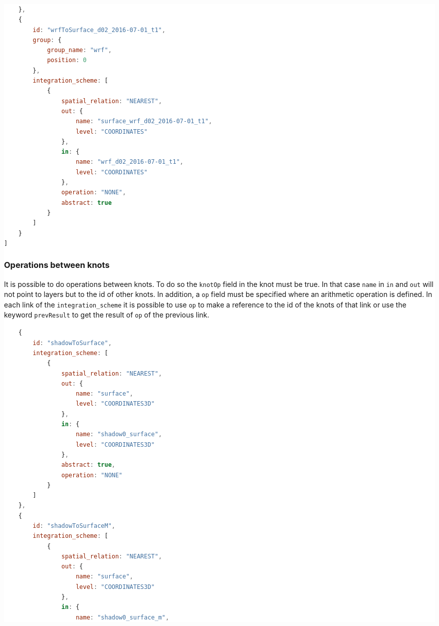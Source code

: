 ```js
    },
    {
        id: "wrfToSurface_d02_2016-07-01_t1",
        group: {
            group_name: "wrf",
            position: 0 
        },
        integration_scheme: [
            {
                spatial_relation: "NEAREST",
                out: {
                    name: "surface_wrf_d02_2016-07-01_t1",
                    level: "COORDINATES"
                },
                in: {
                    name: "wrf_d02_2016-07-01_t1",
                    level: "COORDINATES"
                },
                operation: "NONE",
                abstract: true
            }
        ]
    }
]
```

### Operations between knots

It is possible to do operations between knots. To do so the `knotOp` field in the knot must be true. In that case `name` in `in` and `out` will not point to layers but to the id of other knots. In addition, a `op` field must be specified where an arithmetic operation is defined. In each link of the `integration_scheme` it is possible to use `op` to make a reference to the id of the knots of that link or use the keyword `prevResult` to get the result of `op` of the previous link.  

```js
    {
        id: "shadowToSurface",
        integration_scheme: [
            {
                spatial_relation: "NEAREST",
                out: {
                    name: "surface",
                    level: "COORDINATES3D"
                },
                in: {
                    name: "shadow0_surface",
                    level: "COORDINATES3D"
                },
                abstract: true,
                operation: "NONE"
            }
        ]
    },
    {
        id: "shadowToSurfaceM",
        integration_scheme: [
            {
                spatial_relation: "NEAREST",
                out: {
                    name: "surface",
                    level: "COORDINATES3D"
                },
                in: {
                    name: "shadow0_surface_m",
```